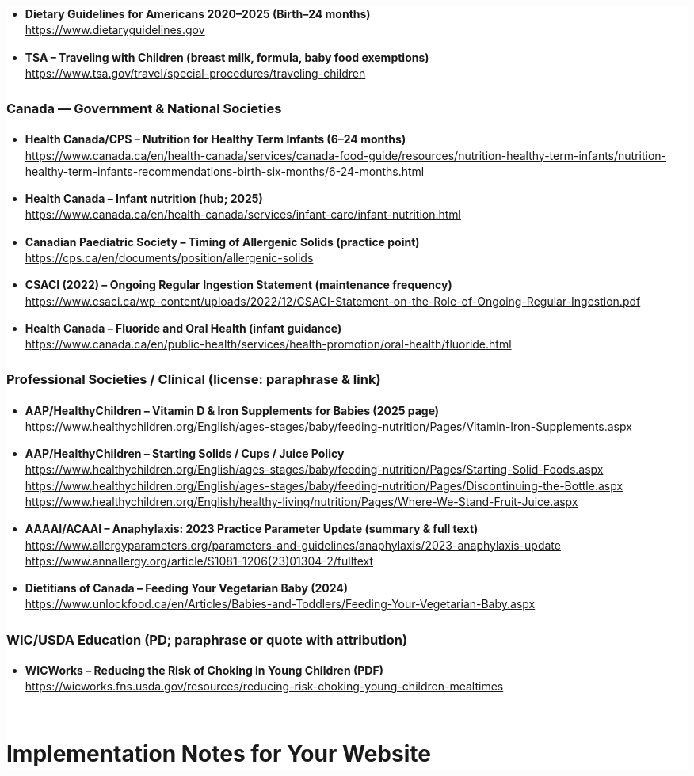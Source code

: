 - **Dietary Guidelines for Americans 2020–2025 (Birth–24 months)**  
  https://www.dietaryguidelines.gov

- **TSA – Traveling with Children (breast milk, formula, baby food exemptions)**  
  https://www.tsa.gov/travel/special-procedures/traveling-children

### Canada — Government & National Societies

- **Health Canada/CPS – Nutrition for Healthy Term Infants (6–24 months)**  
  https://www.canada.ca/en/health-canada/services/canada-food-guide/resources/nutrition-healthy-term-infants/nutrition-healthy-term-infants-recommendations-birth-six-months/6-24-months.html

- **Health Canada – Infant nutrition (hub; 2025)**  
  https://www.canada.ca/en/health-canada/services/infant-care/infant-nutrition.html

- **Canadian Paediatric Society – Timing of Allergenic Solids (practice point)**  
  https://cps.ca/en/documents/position/allergenic-solids

- **CSACI (2022) – Ongoing Regular Ingestion Statement (maintenance frequency)**  
  https://www.csaci.ca/wp-content/uploads/2022/12/CSACI-Statement-on-the-Role-of-Ongoing-Regular-Ingestion.pdf

- **Health Canada – Fluoride and Oral Health (infant guidance)**  
  https://www.canada.ca/en/public-health/services/health-promotion/oral-health/fluoride.html

### Professional Societies / Clinical (license: **paraphrase & link**)

- **AAP/HealthyChildren – Vitamin D & Iron Supplements for Babies (2025 page)**  
  https://www.healthychildren.org/English/ages-stages/baby/feeding-nutrition/Pages/Vitamin-Iron-Supplements.aspx

- **AAP/HealthyChildren – Starting Solids / Cups / Juice Policy**  
  https://www.healthychildren.org/English/ages-stages/baby/feeding-nutrition/Pages/Starting-Solid-Foods.aspx  
  https://www.healthychildren.org/English/ages-stages/baby/feeding-nutrition/Pages/Discontinuing-the-Bottle.aspx  
  https://www.healthychildren.org/English/healthy-living/nutrition/Pages/Where-We-Stand-Fruit-Juice.aspx

- **AAAAI/ACAAI – Anaphylaxis: 2023 Practice Parameter Update (summary & full text)**  
  https://www.allergyparameters.org/parameters-and-guidelines/anaphylaxis/2023-anaphylaxis-update  
  https://www.annallergy.org/article/S1081-1206(23)01304-2/fulltext

- **Dietitians of Canada – Feeding Your Vegetarian Baby (2024)**  
  https://www.unlockfood.ca/en/Articles/Babies-and-Toddlers/Feeding-Your-Vegetarian-Baby.aspx

### WIC/USDA Education (PD; paraphrase or quote with attribution)
- **WICWorks – Reducing the Risk of Choking in Young Children (PDF)**  
  https://wicworks.fns.usda.gov/resources/reducing-risk-choking-young-children-mealtimes

---

# Implementation Notes for Your Website
